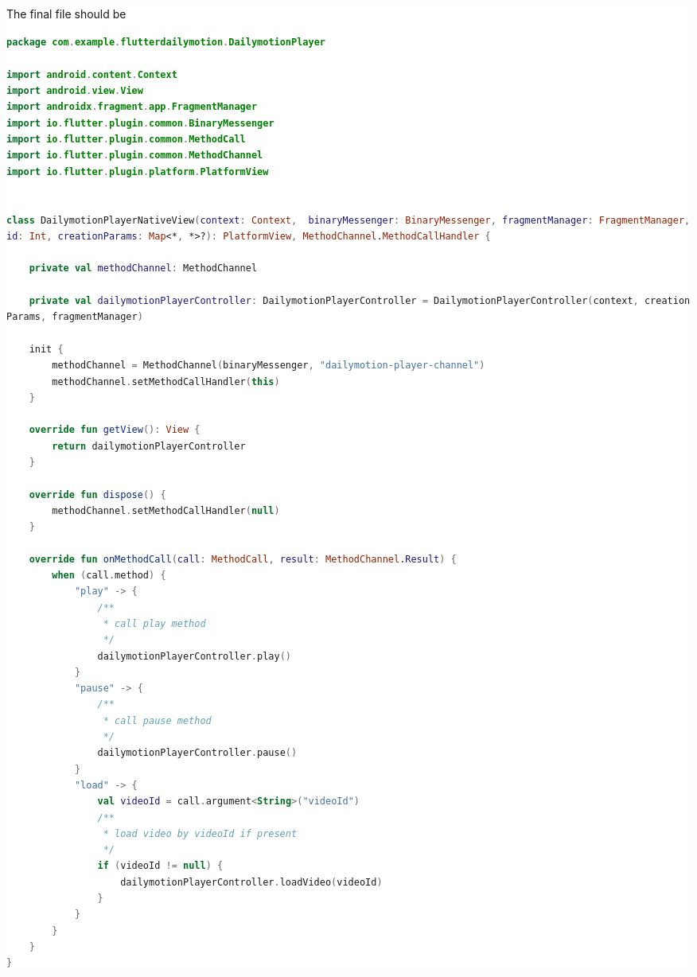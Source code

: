 The final file should be

```kt
package com.example.flutterdailymotion.DailymotionPlayer

import android.content.Context
import android.view.View
import androidx.fragment.app.FragmentManager
import io.flutter.plugin.common.BinaryMessenger
import io.flutter.plugin.common.MethodCall
import io.flutter.plugin.common.MethodChannel
import io.flutter.plugin.platform.PlatformView


class DailymotionPlayerNativeView(context: Context,  binaryMessenger: BinaryMessenger, fragmentManager: FragmentManager, id: Int, creationParams: Map<*, *>?): PlatformView, MethodChannel.MethodCallHandler {

    private val methodChannel: MethodChannel

    private val dailymotionPlayerController: DailymotionPlayerController = DailymotionPlayerController(context, creationParams, fragmentManager)

    init {
        methodChannel = MethodChannel(binaryMessenger, "dailymotion-player-channel")
        methodChannel.setMethodCallHandler(this)
    }

    override fun getView(): View {
        return dailymotionPlayerController
    }

    override fun dispose() {
        methodChannel.setMethodCallHandler(null)
    }

    override fun onMethodCall(call: MethodCall, result: MethodChannel.Result) {
        when (call.method) {
            "play" -> {
                /**
                 * call play method
                 */
                dailymotionPlayerController.play()
            }
            "pause" -> {
                /**
                 * call pause method
                 */
                dailymotionPlayerController.pause()
            }
            "load" -> {
                val videoId = call.argument<String>("videoId")
                /**
                 * load video by videoId if present
                 */
                if (videoId != null) {
                    dailymotionPlayerController.loadVideo(videoId)
                }
            }
        }
    }
}
```
